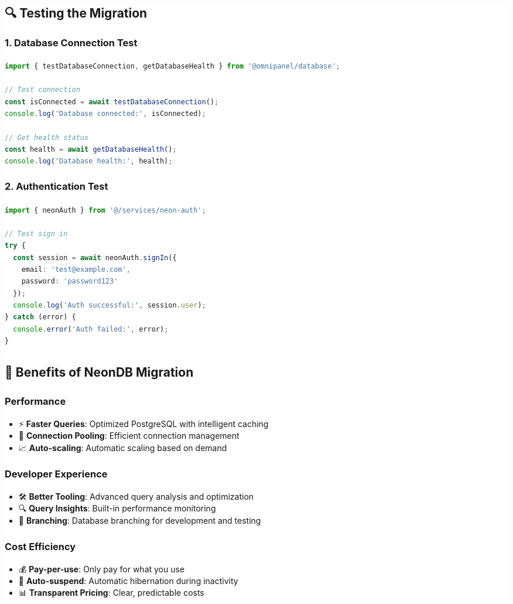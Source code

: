 ## 🔍 Testing the Migration

### 1. Database Connection Test

```typescript
import { testDatabaseConnection, getDatabaseHealth } from '@omnipanel/database';

// Test connection
const isConnected = await testDatabaseConnection();
console.log('Database connected:', isConnected);

// Get health status
const health = await getDatabaseHealth();
console.log('Database health:', health);
```

### 2. Authentication Test

```typescript
import { neonAuth } from '@/services/neon-auth';

// Test sign in
try {
  const session = await neonAuth.signIn({
    email: 'test@example.com',
    password: 'password123'
  });
  console.log('Auth successful:', session.user);
} catch (error) {
  console.error('Auth failed:', error);
}
```

## 🎯 Benefits of NeonDB Migration

### Performance
- ⚡ **Faster Queries**: Optimized PostgreSQL with intelligent caching
- 🔄 **Connection Pooling**: Efficient connection management
- 📈 **Auto-scaling**: Automatic scaling based on demand

### Developer Experience
- 🛠️ **Better Tooling**: Advanced query analysis and optimization
- 🔍 **Query Insights**: Built-in performance monitoring
- 🌿 **Branching**: Database branching for development and testing

### Cost Efficiency
- 💰 **Pay-per-use**: Only pay for what you use
- 🔋 **Auto-suspend**: Automatic hibernation during inactivity
- 📊 **Transparent Pricing**: Clear, predictable costs
